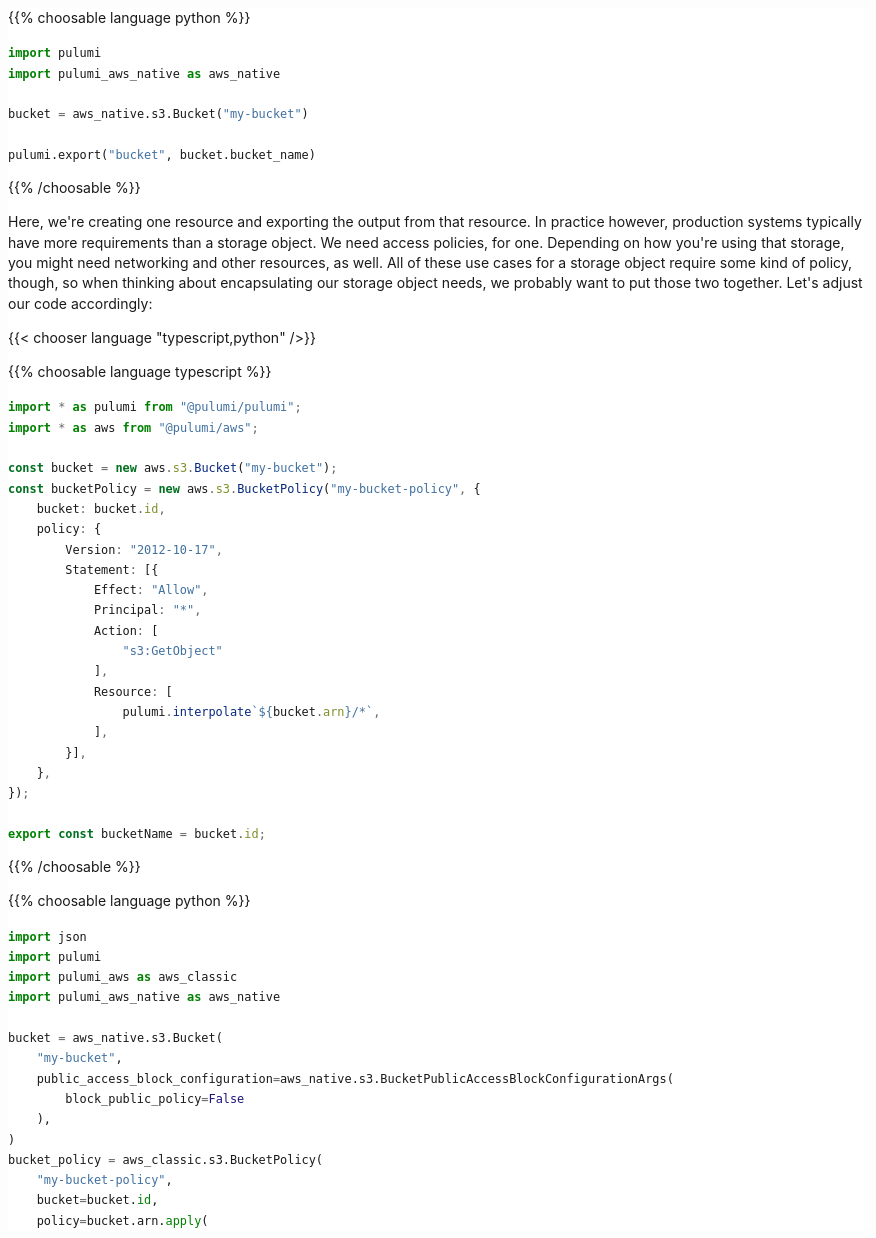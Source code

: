 {{% choosable language python %}}

```python
import pulumi
import pulumi_aws_native as aws_native

bucket = aws_native.s3.Bucket("my-bucket")

pulumi.export("bucket", bucket.bucket_name)
```

{{% /choosable %}}

Here, we're creating one resource and exporting the output from that resource. In practice however, production systems typically have more requirements than a storage object. We need access policies, for one. Depending on how you're using that storage, you might need networking and other resources, as well. All of these use cases for a storage object require some kind of policy, though, so when thinking about encapsulating our storage object needs, we probably want to put those two together. Let's adjust our code accordingly:

{{< chooser language "typescript,python" />}}

{{% choosable language typescript %}}

```typescript
import * as pulumi from "@pulumi/pulumi";
import * as aws from "@pulumi/aws";

const bucket = new aws.s3.Bucket("my-bucket");
const bucketPolicy = new aws.s3.BucketPolicy("my-bucket-policy", {
    bucket: bucket.id,
    policy: {
        Version: "2012-10-17",
        Statement: [{
            Effect: "Allow",
            Principal: "*",
            Action: [
                "s3:GetObject"
            ],
            Resource: [
                pulumi.interpolate`${bucket.arn}/*`,
            ],
        }],
    },
});

export const bucketName = bucket.id;
```

{{% /choosable %}}

{{% choosable language python %}}

```python
import json
import pulumi
import pulumi_aws as aws_classic
import pulumi_aws_native as aws_native

bucket = aws_native.s3.Bucket(
    "my-bucket",
    public_access_block_configuration=aws_native.s3.BucketPublicAccessBlockConfigurationArgs(
        block_public_policy=False
    ),
)
bucket_policy = aws_classic.s3.BucketPolicy(
    "my-bucket-policy",
    bucket=bucket.id,
    policy=bucket.arn.apply(
```